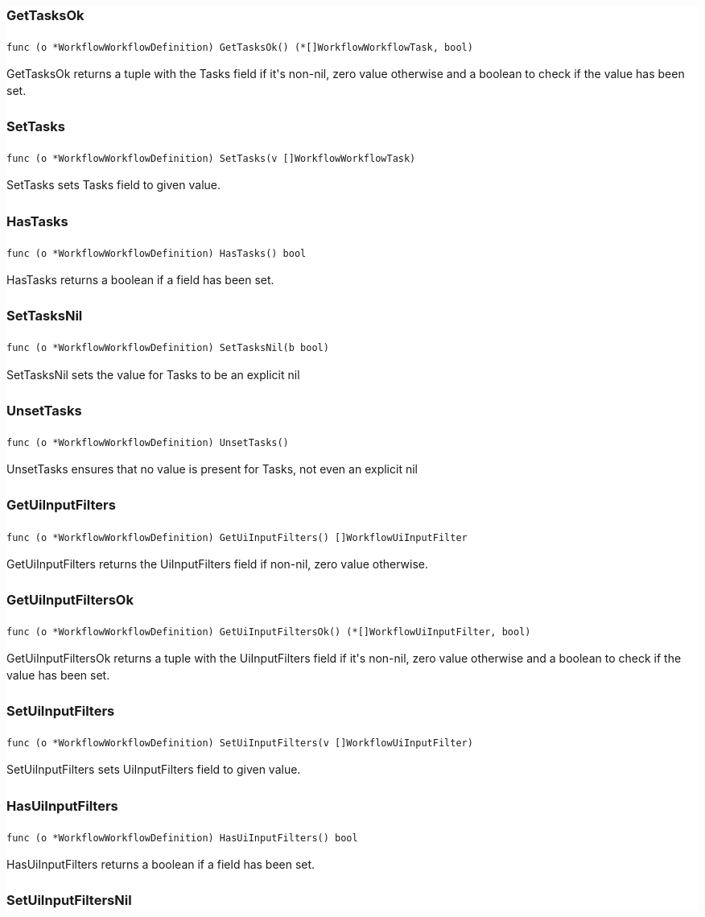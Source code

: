 ### GetTasksOk

`func (o *WorkflowWorkflowDefinition) GetTasksOk() (*[]WorkflowWorkflowTask, bool)`

GetTasksOk returns a tuple with the Tasks field if it's non-nil, zero value otherwise
and a boolean to check if the value has been set.

### SetTasks

`func (o *WorkflowWorkflowDefinition) SetTasks(v []WorkflowWorkflowTask)`

SetTasks sets Tasks field to given value.

### HasTasks

`func (o *WorkflowWorkflowDefinition) HasTasks() bool`

HasTasks returns a boolean if a field has been set.

### SetTasksNil

`func (o *WorkflowWorkflowDefinition) SetTasksNil(b bool)`

 SetTasksNil sets the value for Tasks to be an explicit nil

### UnsetTasks
`func (o *WorkflowWorkflowDefinition) UnsetTasks()`

UnsetTasks ensures that no value is present for Tasks, not even an explicit nil
### GetUiInputFilters

`func (o *WorkflowWorkflowDefinition) GetUiInputFilters() []WorkflowUiInputFilter`

GetUiInputFilters returns the UiInputFilters field if non-nil, zero value otherwise.

### GetUiInputFiltersOk

`func (o *WorkflowWorkflowDefinition) GetUiInputFiltersOk() (*[]WorkflowUiInputFilter, bool)`

GetUiInputFiltersOk returns a tuple with the UiInputFilters field if it's non-nil, zero value otherwise
and a boolean to check if the value has been set.

### SetUiInputFilters

`func (o *WorkflowWorkflowDefinition) SetUiInputFilters(v []WorkflowUiInputFilter)`

SetUiInputFilters sets UiInputFilters field to given value.

### HasUiInputFilters

`func (o *WorkflowWorkflowDefinition) HasUiInputFilters() bool`

HasUiInputFilters returns a boolean if a field has been set.

### SetUiInputFiltersNil

